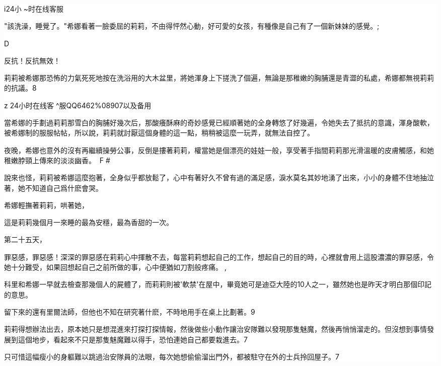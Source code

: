 i24小 ~时在线客服



"該洗澡，睡覺了。"希娜看著一臉委屈的莉莉，不由得怦然心動，好可愛的女孩，有種像是自己有了一個新妹妹的感覺。;



D





反抗！反抗無效！



莉莉被希娜那恐怖的力氣死死地按在洗浴用的大木盆里，將她渾身上下搓洗了個遍，無論是那稚嫩的胸脯還是青澀的私處，希娜都無視莉莉的抗議。8

z 24小时在线客 ^服QQ6462%08907以及备用



當希娜的手劃過莉莉那雪白的胸脯好幾次后，那酸癢酥麻的奇妙感覺已經順著她的全身轉悠了好幾遍，令她失去了抵抗的意識，渾身酸軟，被希娜制的服服帖帖，所以說，莉莉就討厭這個身體的這一點，稍稍被這麼一玩弄，就無法自控了。



夜晚，希娜也意外的沒有再繼續操勞公事，反倒是摟著莉莉，權當她是個漂亮的娃娃一般，享受著手指間莉莉那光滑溫暖的皮膚觸感，和她稚嫩脖頸上傳來的淡淡幽香。  F #



說來也怪，莉莉被希娜這麼抱著，全身似乎都放鬆了，心中有著好久不曾有過的滿足感，淚水莫名其妙地湧了出來，小小的身體不住地抽泣著，她不知道自己爲什麽會哭。





希娜輕撫著莉莉，哄著她，



這是莉莉幾個月一來睡的最為安穩，最為香甜的一次。





第二十五天，



罪惡感，罪惡感！深深的罪惡感在莉莉心中揮散不去，每當莉莉想起自己的工作，想起自己的目的時，心裡就會用上這股濃濃的罪惡感，令她十分難受，如果回想起自己之前所做的事，心中便猶如刀割般疼痛。 ,





科里和希娜一早就去檢查那幾個人的屍體了，而莉莉則被'軟禁'在屋中，畢竟她可是迪亞大陸的10人之一，雖然她也是昨天才明白那個印記的意思。



留下來的還有里爾法師，但他也不知在研究著什麽，不時地用手在桌上比劃著。9





莉莉得想辦法出去，原本她只是想混進來打探打探情報，然後做些小動作讓治安隊難以發現那隻魅魔，然後再悄悄溜走的。但沒想到事情發展到這個地步，看起來不只是那隻魅魔難以得手，恐怕連她自己都要栽進去。7



只可惜這幅瘦小的身軀難以跳過治安隊員的法眼，每次她想偷偷溜出門外，都被駐守在外的士兵拎回屋子。7



